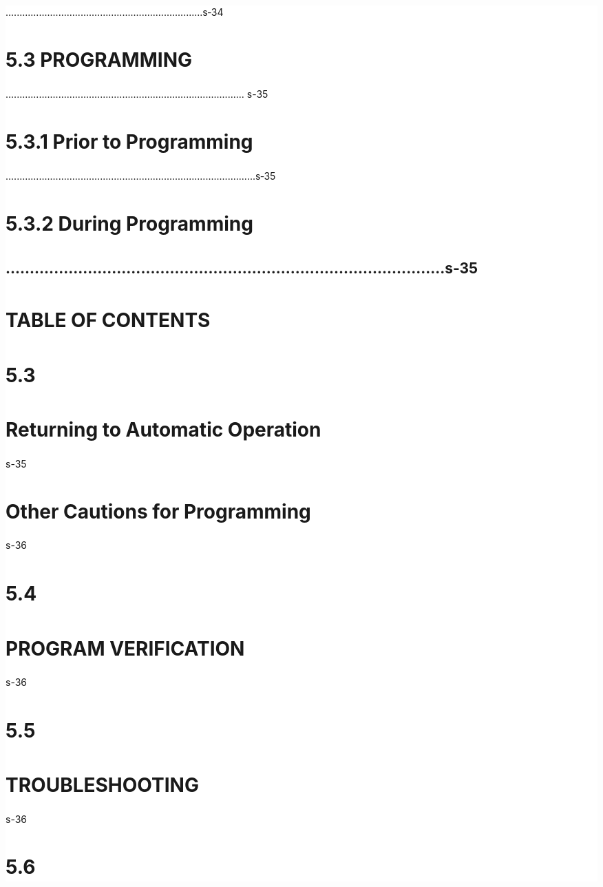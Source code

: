 .......................................................................s‑34

# 5.3 PROGRAMMING

...................................................................................... s-35

# 5.3.1 Prior to Programming

..........................................................................................s‑35

# 5.3.2 During Programming

...........................................................................................s‑35
---
# TABLE OF CONTENTS

# 5.3

# Returning to Automatic Operation

s-35

# Other Cautions for Programming

s-36

# 5.4

# PROGRAM VERIFICATION

s-36

# 5.5

# TROUBLESHOOTING

s-36

# 5.6
